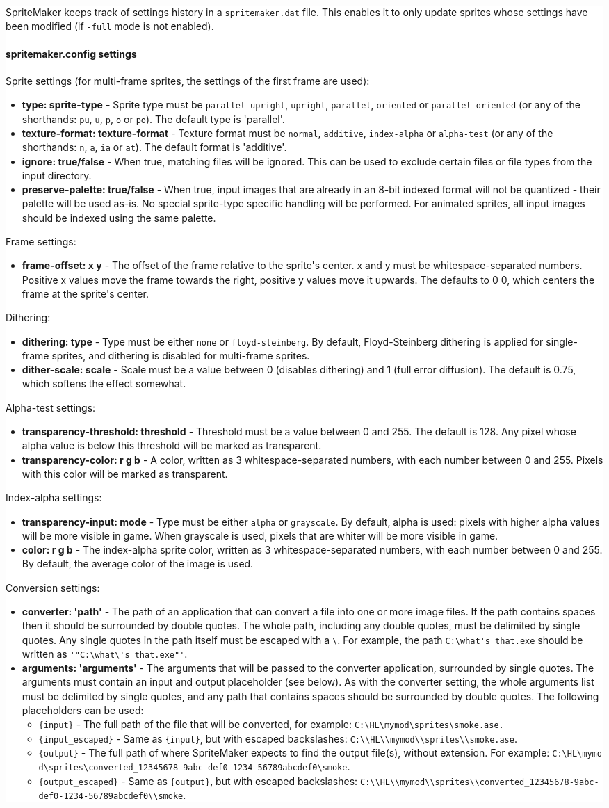 SpriteMaker keeps track of settings history in a `spritemaker.dat` file. This enables it to only update sprites whose settings have been modified (if `-full` mode is not enabled).

#### spritemaker.config settings

Sprite settings (for multi-frame sprites, the settings of the first frame are used):

- **type: sprite-type** - Sprite type must be `parallel-upright`, `upright`, `parallel`, `oriented` or `parallel-oriented` (or any of the shorthands: `pu`, `u`, `p`, `o` or `po`). The default type is 'parallel'.
- **texture-format: texture-format** - Texture format must be `normal`, `additive`, `index-alpha` or `alpha-test` (or any of the shorthands: `n`, `a`, `ia` or `at`). The default format is 'additive'.
- **ignore: true/false** - When true, matching files will be ignored. This can be used to exclude certain files or file types from the input directory.
- **preserve-palette: true/false** - When true, input images that are already in an 8-bit indexed format will not be quantized - their palette will be used as-is. No special sprite-type specific handling will be performed. For animated sprites, all input images should be indexed using the same palette.

Frame settings:

- **frame-offset: x y** - The offset of the frame relative to the sprite's center. x and y must be whitespace-separated numbers. Positive x values move the frame towards the right, positive y values move it upwards. The defaults to 0 0, which centers the frame at the sprite's center.

Dithering:

- **dithering: type** - Type must be either `none` or `floyd-steinberg`. By default, Floyd-Steinberg dithering is applied for single-frame sprites, and dithering is disabled for multi-frame sprites.
- **dither-scale: scale** - Scale must be a value between 0 (disables dithering) and 1 (full error  diffusion). The default is 0.75, which softens the effect somewhat.

Alpha-test settings:

- **transparency-threshold: threshold** - Threshold must be a value between 0 and 255. The default is 128. Any pixel whose alpha value is below this threshold will be marked as  transparent.
- **transparency-color: r g b** - A color, written as 3 whitespace-separated numbers, with each number between 0 and 255. Pixels with this color will be marked as transparent.

Index-alpha settings:

- **transparency-input: mode** - Type must be either `alpha` or `grayscale`. By default, alpha is used: pixels with higher alpha values will be more  visible in game. When grayscale is used, pixels that are whiter will be more visible in game.
- **color: r g b** - The index-alpha sprite color, written as 3 whitespace-separated numbers, with each number between 0 and 255. By default, the average color of the image is used.

Conversion settings:

- **converter: 'path'** - The path of an application that can convert a file into one or more image files. If the path contains spaces then it should be surrounded by double quotes. The whole path, including any double quotes, must be delimited by single quotes. Any single quotes in the path itself must be escaped with a `\`. For example, the path `C:\what's that.exe` should be written as `'"C:\what\'s that.exe"'`.
- **arguments: 'arguments'** - The arguments that will be passed to the converter application, surrounded by single quotes. The arguments must contain an input and output placeholder (see below). As with the converter setting, the whole arguments list must be delimited by single quotes, and any path that contains spaces should be surrounded by double quotes. The following placeholders can be used:
  - `{input}` - The full path of the file that will be converted, for example: `C:\HL\mymod\sprites\smoke.ase.`
  - `{input_escaped}` - Same as `{input}`, but with escaped backslashes: `C:\\HL\\mymod\\sprites\\smoke.ase`.
  - `{output}` - The full path of where SpriteMaker expects to find the output file(s), without extension. For example: `C:\HL\mymod\sprites\converted_12345678-9abc-def0-1234-56789abcdef0\smoke`.
  - `{output_escaped}` - Same as `{output}`, but with escaped backslashes: `C:\\HL\\mymod\\sprites\\converted_12345678-9abc-def0-1234-56789abcdef0\\smoke`.
